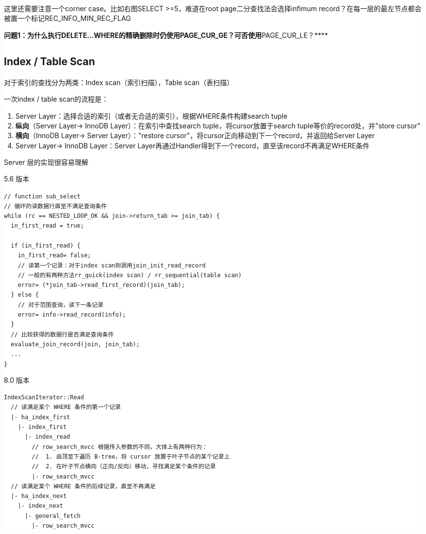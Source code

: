 这里还需要注意一个corner case。比如右图SELECT >=5，难道在root page二分查找法会选择infimum record？在每一层的最左节点都会被置一个标记REC\_INFO\_MIN\_REC\_FLAG

**问题1：为什么执行DELETE...WHERE的精确删除时仍使用PAGE\_CUR\_GE？可否使用**PAGE\_CUR\_LE？****

## Index / Table Scan

对于索引的查找分为两类：Index scan（索引扫描），Table scan（表扫描）

一次index / table scan的流程是：

1.  Server Layer：选择合适的索引（或者无合适的索引），根据WHERE条件构建search tuple
2.  **纵向**（Server Layer→ InnoDB Layer）：在索引中查找search tuple，将cursor放置于search tuple等价的record处，并"store cursor"
3.  **横向**（InnoDB Layer→ Server Layer）："restore cursor"，将cursor正向移动到下一个record，并返回给Server Layer
4.  Server Layer→ InnoDB Layer：Server Layer再通过Handler得到下一个record，直至该record不再满足WHERE条件

Server 层的实现很容易理解

5.6 版本

```plain
// function sub_select
// 循环的读数据行直至不满足查询条件
while (rc == NESTED_LOOP_OK && join->return_tab >= join_tab) {
  in_first_read = true;
   
  if (in_first_read) {
    in_first_read= false;
    // 读第一个记录：对于index scan则调用join_init_read_record
    // 一般的有两种方法rr_quick(index scan) / rr_sequential(table scan)
    error= (*join_tab->read_first_record)(join_tab);
  } else {
    // 对于范围查询，读下一条记录
    error= info->read_record(info);
  }
  // 比较获得的数据行是否满足查询条件
  evaluate_join_record(join, join_tab);
  ...
}
```

8.0 版本

```plain
IndexScanIterator::Read
  // 读满足某个 WHERE 条件的第一个记录
  |- ha_index_first
    |- index_first
      |- index_read
        // row_search_mvcc 根据传入参数的不同，大体上有两种行为：
        //  1. 由顶至下遍历 B-tree，将 cursor 放置于叶子节点的某个记录上
        //  2. 在叶子节点横向（正向/反向）移动，寻找满足某个条件的记录
        |- row_search_mvcc
  // 读满足某个 WHERE 条件的后续记录，直至不再满足
  |- ha_index_next
    |- index_next
      |- general_fetch
        |- row_search_mvcc
```
